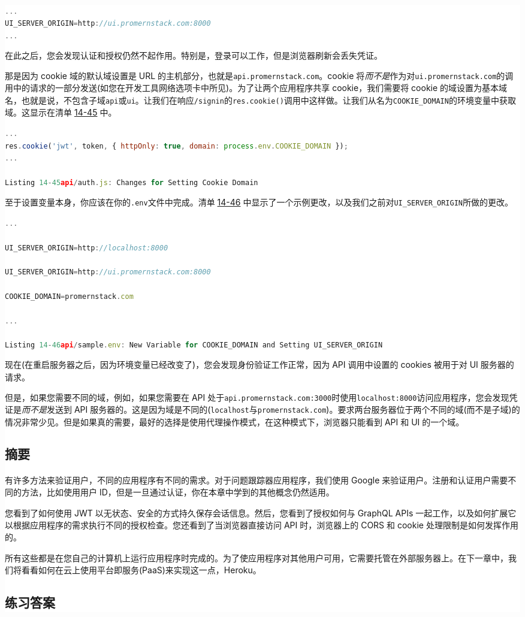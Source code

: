 ```js
...
UI_SERVER_ORIGIN=http://ui.promernstack.com:8000
...

```

在此之后，您会发现认证和授权仍然不起作用。特别是，登录可以工作，但是浏览器刷新会丢失凭证。

那是因为 cookie 域的默认域设置是 URL 的主机部分，也就是`api.promernstack.com`。cookie 将*而不是*作为对`ui.promernstack.com`的调用中的请求的一部分发送(如您在开发工具网络选项卡中所见)。为了让两个应用程序共享 cookie，我们需要将 cookie 的域设置为基本域名，也就是说，不包含子域`api`或`ui`。让我们在响应`/signin`的`res.cookie()`调用中这样做。让我们从名为`COOKIE_DOMAIN`的环境变量中获取域。这显示在清单 [14-45](#PC79) 中。

```js
...
res.cookie('jwt', token, { httpOnly: true, domain: process.env.COOKIE_DOMAIN });
...

Listing 14-45api/auth.js: Changes for Setting Cookie Domain

```

至于设置变量本身，你应该在你的`.env`文件中完成。清单 [14-46](#PC80) 中显示了一个示例更改，以及我们之前对`UI_SERVER_ORIGIN`所做的更改。

```js
...

UI_SERVER_ORIGIN=http://localhost:8000

UI_SERVER_ORIGIN=http://ui.promernstack.com:8000

COOKIE_DOMAIN=promernstack.com

...

Listing 14-46api/sample.env: New Variable for COOKIE_DOMAIN and Setting UI_SERVER_ORIGIN

```

现在(在重启服务器之后，因为环境变量已经改变了)，您会发现身份验证工作正常，因为 API 调用中设置的 cookies 被用于对 UI 服务器的请求。

但是，如果您需要不同的域，例如，如果您需要在 API 处于`api.promernstack.com:3000`时使用`localhost:8000`访问应用程序，您会发现凭证是*而不是*发送到 API 服务器的。这是因为域是不同的(`localhost`与`promernstack.com`)。要求两台服务器位于两个不同的域(而不是子域)的情况非常少见。但是如果真的需要，最好的选择是使用代理操作模式，在这种模式下，浏览器只能看到 API 和 UI 的一个域。

## 摘要

有许多方法来验证用户，不同的应用程序有不同的需求。对于问题跟踪器应用程序，我们使用 Google 来验证用户。注册和认证用户需要不同的方法，比如使用用户 ID，但是一旦通过认证，你在本章中学到的其他概念仍然适用。

您看到了如何使用 JWT 以无状态、安全的方式持久保存会话信息。然后，您看到了授权如何与 GraphQL APIs 一起工作，以及如何扩展它以根据应用程序的需求执行不同的授权检查。您还看到了当浏览器直接访问 API 时，浏览器上的 CORS 和 cookie 处理限制是如何发挥作用的。

所有这些都是在您自己的计算机上运行应用程序时完成的。为了使应用程序对其他用户可用，它需要托管在外部服务器上。在下一章中，我们将看看如何在云上使用平台即服务(PaaS)来实现这一点，Heroku。

## 练习答案
